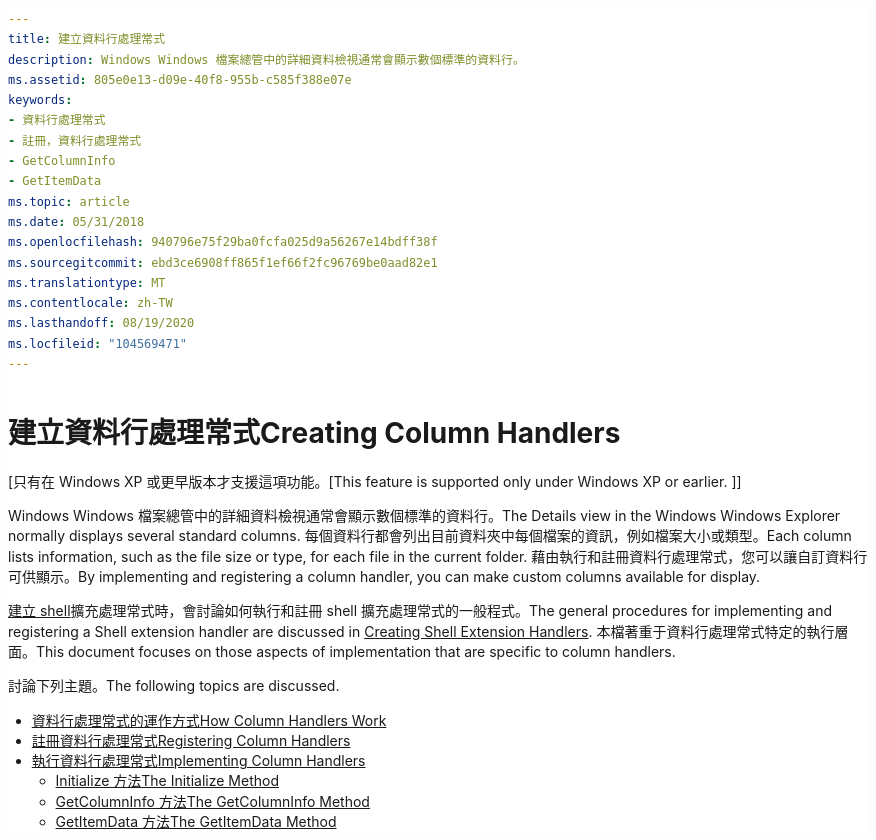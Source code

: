 ```yaml
---
title: 建立資料行處理常式
description: Windows Windows 檔案總管中的詳細資料檢視通常會顯示數個標準的資料行。
ms.assetid: 805e0e13-d09e-40f8-955b-c585f388e07e
keywords:
- 資料行處理常式
- 註冊，資料行處理常式
- GetColumnInfo
- GetItemData
ms.topic: article
ms.date: 05/31/2018
ms.openlocfilehash: 940796e75f29ba0fcfa025d9a56267e14bdff38f
ms.sourcegitcommit: ebd3ce6908ff865f1ef66f2fc96769be0aad82e1
ms.translationtype: MT
ms.contentlocale: zh-TW
ms.lasthandoff: 08/19/2020
ms.locfileid: "104569471"
---
```

# <a name="creating-column-handlers"></a><span data-ttu-id="705f3-107">建立資料行處理常式</span><span class="sxs-lookup"><span data-stu-id="705f3-107">Creating Column Handlers</span></span>

<span data-ttu-id="705f3-108">\[只有在 Windows XP 或更早版本才支援這項功能。</span><span class="sxs-lookup"><span data-stu-id="705f3-108">\[This feature is supported only under Windows XP or earlier.</span></span> <span data-ttu-id="705f3-109">\]</span><span class="sxs-lookup"><span data-stu-id="705f3-109">\]</span></span>

<span data-ttu-id="705f3-110">Windows Windows 檔案總管中的詳細資料檢視通常會顯示數個標準的資料行。</span><span class="sxs-lookup"><span data-stu-id="705f3-110">The Details view in the Windows Windows Explorer normally displays several standard columns.</span></span> <span data-ttu-id="705f3-111">每個資料行都會列出目前資料夾中每個檔案的資訊，例如檔案大小或類型。</span><span class="sxs-lookup"><span data-stu-id="705f3-111">Each column lists information, such as the file size or type, for each file in the current folder.</span></span> <span data-ttu-id="705f3-112">藉由執行和註冊資料行處理常式，您可以讓自訂資料行可供顯示。</span><span class="sxs-lookup"><span data-stu-id="705f3-112">By implementing and registering a column handler, you can make custom columns available for display.</span></span>

<span data-ttu-id="705f3-113">[建立 shell](/windows/desktop/shell/handlers)擴充處理常式時，會討論如何執行和註冊 shell 擴充處理常式的一般程式。</span><span class="sxs-lookup"><span data-stu-id="705f3-113">The general procedures for implementing and registering a Shell extension handler are discussed in [Creating Shell Extension Handlers](/windows/desktop/shell/handlers).</span></span> <span data-ttu-id="705f3-114">本檔著重于資料行處理常式特定的執行層面。</span><span class="sxs-lookup"><span data-stu-id="705f3-114">This document focuses on those aspects of implementation that are specific to column handlers.</span></span>

<span data-ttu-id="705f3-115">討論下列主題。</span><span class="sxs-lookup"><span data-stu-id="705f3-115">The following topics are discussed.</span></span>

-   [<span data-ttu-id="705f3-116">資料行處理常式的運作方式</span><span class="sxs-lookup"><span data-stu-id="705f3-116">How Column Handlers Work</span></span>](#how-column-handlers-work)
-   [<span data-ttu-id="705f3-117">註冊資料行處理常式</span><span class="sxs-lookup"><span data-stu-id="705f3-117">Registering Column Handlers</span></span>](#registering-column-handlers)
-   [<span data-ttu-id="705f3-118">執行資料行處理常式</span><span class="sxs-lookup"><span data-stu-id="705f3-118">Implementing Column Handlers</span></span>](#implementing-column-handlers)
    -   [<span data-ttu-id="705f3-119">Initialize 方法</span><span class="sxs-lookup"><span data-stu-id="705f3-119">The Initialize Method</span></span>](#the-initialize-method)
    -   [<span data-ttu-id="705f3-120">GetColumnInfo 方法</span><span class="sxs-lookup"><span data-stu-id="705f3-120">The GetColumnInfo Method</span></span>](#the-getcolumninfo-method)
    -   [<span data-ttu-id="705f3-121">GetItemData 方法</span><span class="sxs-lookup"><span data-stu-id="705f3-121">The GetItemData Method</span></span>](#the-getitemdata-method)
